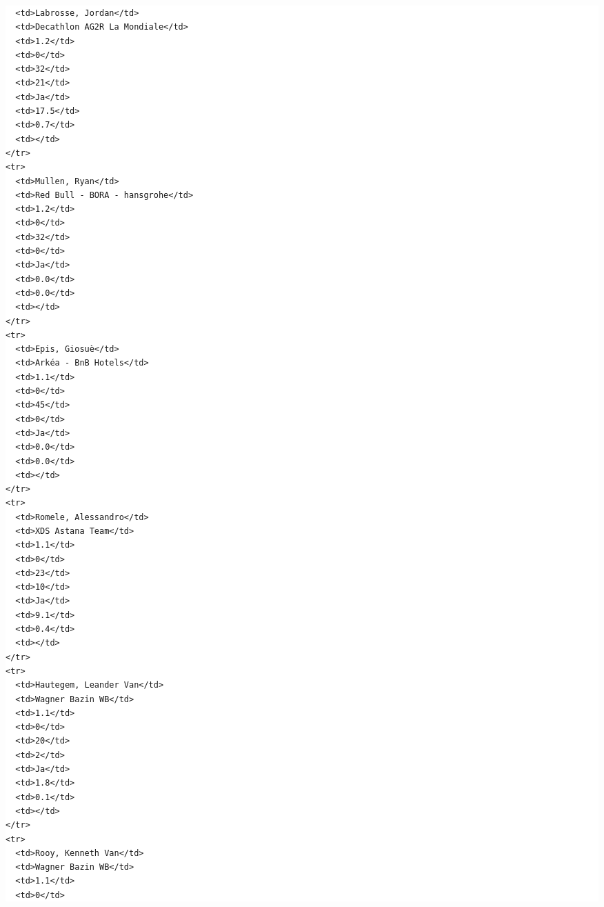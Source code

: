       <td>Labrosse, Jordan</td>
      <td>Decathlon AG2R La Mondiale</td>
      <td>1.2</td>
      <td>0</td>
      <td>32</td>
      <td>21</td>
      <td>Ja</td>
      <td>17.5</td>
      <td>0.7</td>
      <td></td>
    </tr>
    <tr>
      <td>Mullen, Ryan</td>
      <td>Red Bull - BORA - hansgrohe</td>
      <td>1.2</td>
      <td>0</td>
      <td>32</td>
      <td>0</td>
      <td>Ja</td>
      <td>0.0</td>
      <td>0.0</td>
      <td></td>
    </tr>
    <tr>
      <td>Epis, Giosuè</td>
      <td>Arkéa - BnB Hotels</td>
      <td>1.1</td>
      <td>0</td>
      <td>45</td>
      <td>0</td>
      <td>Ja</td>
      <td>0.0</td>
      <td>0.0</td>
      <td></td>
    </tr>
    <tr>
      <td>Romele, Alessandro</td>
      <td>XDS Astana Team</td>
      <td>1.1</td>
      <td>0</td>
      <td>23</td>
      <td>10</td>
      <td>Ja</td>
      <td>9.1</td>
      <td>0.4</td>
      <td></td>
    </tr>
    <tr>
      <td>Hautegem, Leander Van</td>
      <td>Wagner Bazin WB</td>
      <td>1.1</td>
      <td>0</td>
      <td>20</td>
      <td>2</td>
      <td>Ja</td>
      <td>1.8</td>
      <td>0.1</td>
      <td></td>
    </tr>
    <tr>
      <td>Rooy, Kenneth Van</td>
      <td>Wagner Bazin WB</td>
      <td>1.1</td>
      <td>0</td>